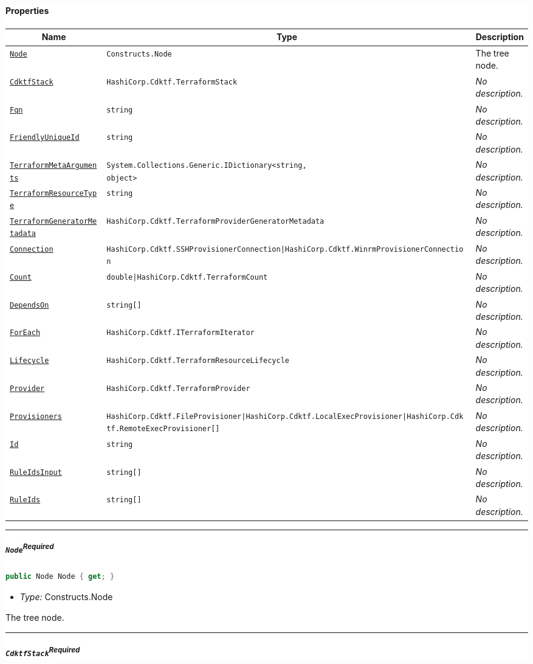 
#### Properties <a name="Properties" id="Properties"></a>

| **Name** | **Type** | **Description** |
| --- | --- | --- |
| <code><a href="#@cdktf/provider-datadog.customAllocationRules.CustomAllocationRules.property.node">Node</a></code> | <code>Constructs.Node</code> | The tree node. |
| <code><a href="#@cdktf/provider-datadog.customAllocationRules.CustomAllocationRules.property.cdktfStack">CdktfStack</a></code> | <code>HashiCorp.Cdktf.TerraformStack</code> | *No description.* |
| <code><a href="#@cdktf/provider-datadog.customAllocationRules.CustomAllocationRules.property.fqn">Fqn</a></code> | <code>string</code> | *No description.* |
| <code><a href="#@cdktf/provider-datadog.customAllocationRules.CustomAllocationRules.property.friendlyUniqueId">FriendlyUniqueId</a></code> | <code>string</code> | *No description.* |
| <code><a href="#@cdktf/provider-datadog.customAllocationRules.CustomAllocationRules.property.terraformMetaArguments">TerraformMetaArguments</a></code> | <code>System.Collections.Generic.IDictionary<string, object></code> | *No description.* |
| <code><a href="#@cdktf/provider-datadog.customAllocationRules.CustomAllocationRules.property.terraformResourceType">TerraformResourceType</a></code> | <code>string</code> | *No description.* |
| <code><a href="#@cdktf/provider-datadog.customAllocationRules.CustomAllocationRules.property.terraformGeneratorMetadata">TerraformGeneratorMetadata</a></code> | <code>HashiCorp.Cdktf.TerraformProviderGeneratorMetadata</code> | *No description.* |
| <code><a href="#@cdktf/provider-datadog.customAllocationRules.CustomAllocationRules.property.connection">Connection</a></code> | <code>HashiCorp.Cdktf.SSHProvisionerConnection\|HashiCorp.Cdktf.WinrmProvisionerConnection</code> | *No description.* |
| <code><a href="#@cdktf/provider-datadog.customAllocationRules.CustomAllocationRules.property.count">Count</a></code> | <code>double\|HashiCorp.Cdktf.TerraformCount</code> | *No description.* |
| <code><a href="#@cdktf/provider-datadog.customAllocationRules.CustomAllocationRules.property.dependsOn">DependsOn</a></code> | <code>string[]</code> | *No description.* |
| <code><a href="#@cdktf/provider-datadog.customAllocationRules.CustomAllocationRules.property.forEach">ForEach</a></code> | <code>HashiCorp.Cdktf.ITerraformIterator</code> | *No description.* |
| <code><a href="#@cdktf/provider-datadog.customAllocationRules.CustomAllocationRules.property.lifecycle">Lifecycle</a></code> | <code>HashiCorp.Cdktf.TerraformResourceLifecycle</code> | *No description.* |
| <code><a href="#@cdktf/provider-datadog.customAllocationRules.CustomAllocationRules.property.provider">Provider</a></code> | <code>HashiCorp.Cdktf.TerraformProvider</code> | *No description.* |
| <code><a href="#@cdktf/provider-datadog.customAllocationRules.CustomAllocationRules.property.provisioners">Provisioners</a></code> | <code>HashiCorp.Cdktf.FileProvisioner\|HashiCorp.Cdktf.LocalExecProvisioner\|HashiCorp.Cdktf.RemoteExecProvisioner[]</code> | *No description.* |
| <code><a href="#@cdktf/provider-datadog.customAllocationRules.CustomAllocationRules.property.id">Id</a></code> | <code>string</code> | *No description.* |
| <code><a href="#@cdktf/provider-datadog.customAllocationRules.CustomAllocationRules.property.ruleIdsInput">RuleIdsInput</a></code> | <code>string[]</code> | *No description.* |
| <code><a href="#@cdktf/provider-datadog.customAllocationRules.CustomAllocationRules.property.ruleIds">RuleIds</a></code> | <code>string[]</code> | *No description.* |

---

##### `Node`<sup>Required</sup> <a name="Node" id="@cdktf/provider-datadog.customAllocationRules.CustomAllocationRules.property.node"></a>

```csharp
public Node Node { get; }
```

- *Type:* Constructs.Node

The tree node.

---

##### `CdktfStack`<sup>Required</sup> <a name="CdktfStack" id="@cdktf/provider-datadog.customAllocationRules.CustomAllocationRules.property.cdktfStack"></a>
